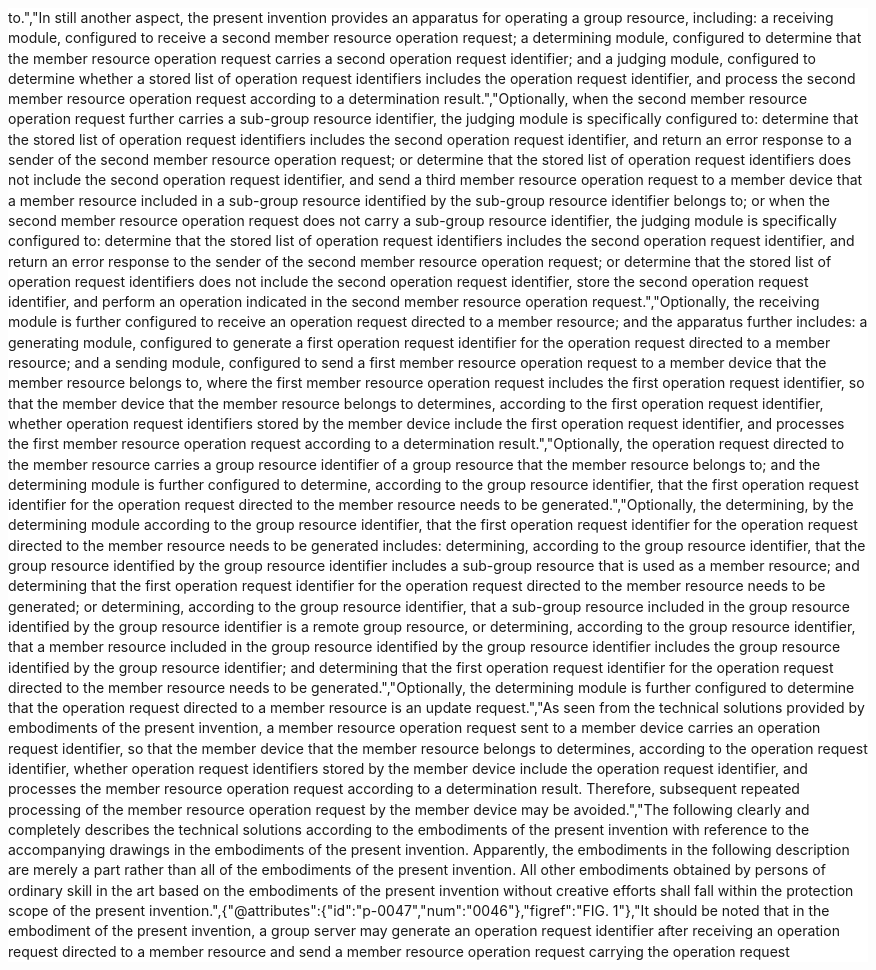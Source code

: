 to.","In still another aspect, the present invention provides an apparatus for operating a group resource, including: a receiving module, configured to receive a second member resource operation request; a determining module, configured to determine that the member resource operation request carries a second operation request identifier; and a judging module, configured to determine whether a stored list of operation request identifiers includes the operation request identifier, and process the second member resource operation request according to a determination result.","Optionally, when the second member resource operation request further carries a sub-group resource identifier, the judging module is specifically configured to: determine that the stored list of operation request identifiers includes the second operation request identifier, and return an error response to a sender of the second member resource operation request; or determine that the stored list of operation request identifiers does not include the second operation request identifier, and send a third member resource operation request to a member device that a member resource included in a sub-group resource identified by the sub-group resource identifier belongs to; or when the second member resource operation request does not carry a sub-group resource identifier, the judging module is specifically configured to: determine that the stored list of operation request identifiers includes the second operation request identifier, and return an error response to the sender of the second member resource operation request; or determine that the stored list of operation request identifiers does not include the second operation request identifier, store the second operation request identifier, and perform an operation indicated in the second member resource operation request.","Optionally, the receiving module is further configured to receive an operation request directed to a member resource; and the apparatus further includes: a generating module, configured to generate a first operation request identifier for the operation request directed to a member resource; and a sending module, configured to send a first member resource operation request to a member device that the member resource belongs to, where the first member resource operation request includes the first operation request identifier, so that the member device that the member resource belongs to determines, according to the first operation request identifier, whether operation request identifiers stored by the member device include the first operation request identifier, and processes the first member resource operation request according to a determination result.","Optionally, the operation request directed to the member resource carries a group resource identifier of a group resource that the member resource belongs to; and the determining module is further configured to determine, according to the group resource identifier, that the first operation request identifier for the operation request directed to the member resource needs to be generated.","Optionally, the determining, by the determining module according to the group resource identifier, that the first operation request identifier for the operation request directed to the member resource needs to be generated includes: determining, according to the group resource identifier, that the group resource identified by the group resource identifier includes a sub-group resource that is used as a member resource; and determining that the first operation request identifier for the operation request directed to the member resource needs to be generated; or determining, according to the group resource identifier, that a sub-group resource included in the group resource identified by the group resource identifier is a remote group resource, or determining, according to the group resource identifier, that a member resource included in the group resource identified by the group resource identifier includes the group resource identified by the group resource identifier; and determining that the first operation request identifier for the operation request directed to the member resource needs to be generated.","Optionally, the determining module is further configured to determine that the operation request directed to a member resource is an update request.","As seen from the technical solutions provided by embodiments of the present invention, a member resource operation request sent to a member device carries an operation request identifier, so that the member device that the member resource belongs to determines, according to the operation request identifier, whether operation request identifiers stored by the member device include the operation request identifier, and processes the member resource operation request according to a determination result. Therefore, subsequent repeated processing of the member resource operation request by the member device may be avoided.","The following clearly and completely describes the technical solutions according to the embodiments of the present invention with reference to the accompanying drawings in the embodiments of the present invention. Apparently, the embodiments in the following description are merely a part rather than all of the embodiments of the present invention. All other embodiments obtained by persons of ordinary skill in the art based on the embodiments of the present invention without creative efforts shall fall within the protection scope of the present invention.",{"@attributes":{"id":"p-0047","num":"0046"},"figref":"FIG. 1"},"It should be noted that in the embodiment of the present invention, a group server may generate an operation request identifier after receiving an operation request directed to a member resource and send a member resource operation request carrying the operation request